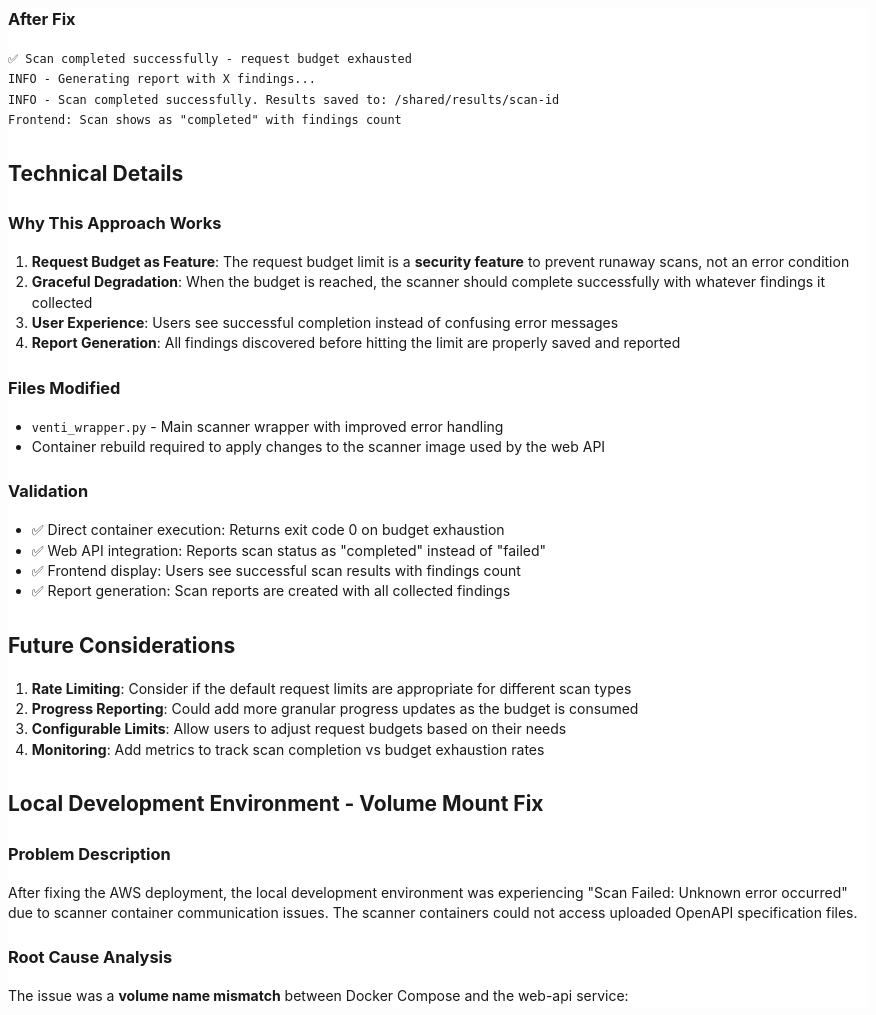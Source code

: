 ### After Fix
```
✅ Scan completed successfully - request budget exhausted
INFO - Generating report with X findings...
INFO - Scan completed successfully. Results saved to: /shared/results/scan-id
Frontend: Scan shows as "completed" with findings count
```

## Technical Details

### Why This Approach Works

1. **Request Budget as Feature**: The request budget limit is a **security feature** to prevent runaway scans, not an error condition
2. **Graceful Degradation**: When the budget is reached, the scanner should complete successfully with whatever findings it collected
3. **User Experience**: Users see successful completion instead of confusing error messages
4. **Report Generation**: All findings discovered before hitting the limit are properly saved and reported

### Files Modified

- `venti_wrapper.py` - Main scanner wrapper with improved error handling
- Container rebuild required to apply changes to the scanner image used by the web API

### Validation

- ✅ Direct container execution: Returns exit code 0 on budget exhaustion
- ✅ Web API integration: Reports scan status as "completed" instead of "failed"  
- ✅ Frontend display: Users see successful scan results with findings count
- ✅ Report generation: Scan reports are created with all collected findings

## Future Considerations

1. **Rate Limiting**: Consider if the default request limits are appropriate for different scan types
2. **Progress Reporting**: Could add more granular progress updates as the budget is consumed
3. **Configurable Limits**: Allow users to adjust request budgets based on their needs
4. **Monitoring**: Add metrics to track scan completion vs budget exhaustion rates

## Local Development Environment - Volume Mount Fix

### Problem Description
After fixing the AWS deployment, the local development environment was experiencing "Scan Failed: Unknown error occurred" due to scanner container communication issues. The scanner containers could not access uploaded OpenAPI specification files.

### Root Cause Analysis
The issue was a **volume name mismatch** between Docker Compose and the web-api service:
